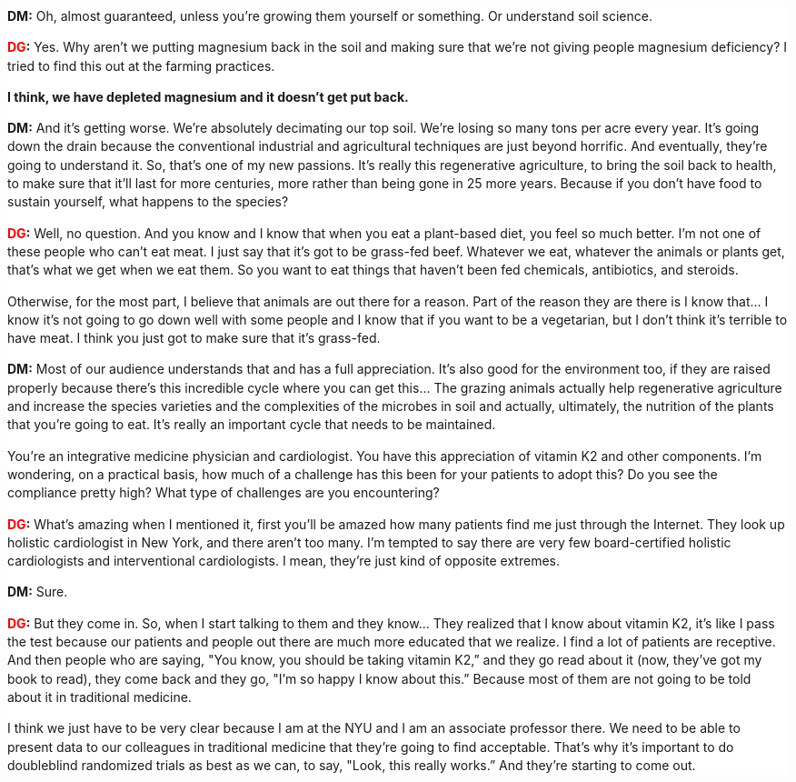  **DM:**  Oh, almost guaranteed, unless you’re growing them yourself or something. Or understand soil science.

 **<span style="color:#F00;">DG</span>:**  Yes. Why aren’t we putting magnesium back in the soil and making sure that we’re not giving people magnesium deficiency? I tried to find this out at the farming practices.

 **I think, we have depleted magnesium and it doesn’t get put back.** 

 **DM:**  And it’s getting worse. We’re absolutely decimating our top soil. We’re losing so many tons per acre every year. It’s going down the drain because the conventional industrial and agricultural techniques are just beyond horrific. And eventually, they’re going to understand it. So, that’s one of my new passions. It’s really this regenerative agriculture, to bring the soil back to health, to make sure that it’ll last for more centuries, more rather than being gone in 25 more years. Because if you don’t have food to sustain yourself, what happens to the species?

 **<span style="color:#F00;">DG</span>:**  Well, no question. And you know and I know that when you eat a plant-based diet, you feel so much better. I’m not one of these people who can’t eat meat. I just say that it’s got to be grass-fed beef. Whatever we eat, whatever the animals or plants get, that’s what we get when we eat them. So you want to eat things that haven’t been fed chemicals, antibiotics, and steroids.

Otherwise, for the most part, I believe that animals are out there for a reason. Part of the reason they are there is I know that... I know it’s not going to go down well with some people and I know that if you want to be a vegetarian, but I don’t think it’s terrible to have meat. I think you just got to make sure that it’s grass-fed.

 **DM:**  Most of our audience understands that and has a full appreciation. It’s also good for the environment too, if they are raised properly because there’s this incredible cycle where you can get this... The grazing animals actually help regenerative agriculture and increase the species varieties and the complexities of the microbes in soil and actually, ultimately, the nutrition of the plants that you’re going to eat. It’s really an important cycle that needs to be maintained.

You’re an integrative medicine physician and cardiologist. You have this appreciation of vitamin K2 and other components. I’m wondering, on a practical basis, how much of a challenge has this been for your patients to adopt this? Do you see the compliance pretty high? What type of challenges are you encountering?

 **<span style="color:#F00;">DG</span>:**  What’s amazing when I mentioned it, first you’ll be amazed how many patients find me just through the Internet. They look up holistic cardiologist in New York, and there aren’t too many. I’m tempted to say there are very few board-certified holistic cardiologists and interventional cardiologists. I mean, they’re just kind of opposite extremes.

 **DM:**  Sure.

 **<span style="color:#F00;">DG</span>:**  But they come in. So, when I start talking to them and they know... They realized that I know about vitamin K2, it’s like I pass the test because our patients and people out there are much more educated that we realize. I find a lot of patients are receptive. And then people who are saying, "You know, you should be taking vitamin K2,” and they go read about it (now, they’ve got my book to read), they come back and they go, "I’m so happy I know about this.” Because most of them are not going to be told about it in traditional medicine.

I think we just have to be very clear because I am at the NYU and I am an associate professor there. We need to be able to present data to our colleagues in traditional medicine that they’re going to find acceptable. That’s why it’s important to do doubleblind randomized trials as best as we can, to say, "Look, this really works.” And they’re starting to come out.
